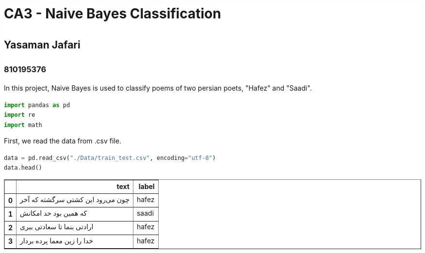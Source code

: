 
# CA3 - Naive Bayes Classification
## Yasaman Jafari
### 810195376

In this project, Naive Bayes is used to classify poems of two persian poets, "Hafez" and "Saadi".


```python
import pandas as pd
import re
import math
```

First, we read the data from .csv file.


```python
data = pd.read_csv("./Data/train_test.csv", encoding="utf-8")
data.head()
```




<div>
<style scoped>
    .dataframe tbody tr th:only-of-type {
        vertical-align: middle;
    }

    .dataframe tbody tr th {
        vertical-align: top;
    }

    .dataframe thead th {
        text-align: right;
    }
</style>
<table border="1" class="dataframe">
  <thead>
    <tr style="text-align: right;">
      <th></th>
      <th>text</th>
      <th>label</th>
    </tr>
  </thead>
  <tbody>
    <tr>
      <th>0</th>
      <td>چون می‌رود این کشتی سرگشته که آخر</td>
      <td>hafez</td>
    </tr>
    <tr>
      <th>1</th>
      <td>که همین بود حد امکانش</td>
      <td>saadi</td>
    </tr>
    <tr>
      <th>2</th>
      <td>ارادتی بنما تا سعادتی ببری</td>
      <td>hafez</td>
    </tr>
    <tr>
      <th>3</th>
      <td>خدا را زین معما پرده بردار</td>
      <td>hafez</td>